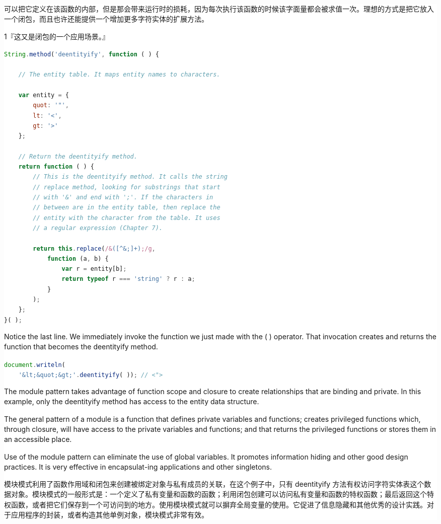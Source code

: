 可以把它定义在该函数的内部，但是那会带来运行时的损耗，因为每次执行该函数的时候该字面量都会被求值一次。理想的方式是把它放入一个闭包，而且也许还能提供一个增加更多字符实体的扩展方法。

1『这又是闭包的一个应用场景。』

```js
String.method('deentityify', function ( ) {

    // The entity table. It maps entity names to characters.
    
    var entity = {
        quot: '"',
        lt: '<',
        gt: '>'
    };
    
    // Return the deentityify method.
    return function ( ) {
        // This is the deentityify method. It calls the string
        // replace method, looking for substrings that start
        // with '&' and end with ';'. If the characters in
        // between are in the entity table, then replace the
        // entity with the character from the table. It uses
        // a regular expression (Chapter 7).
        
        return this.replace(/&([^&;]+);/g,
            function (a, b) {
                var r = entity[b];
                return typeof r === 'string' ? r : a;
            }
        );
    };
}( );
```

Notice the last line. We immediately invoke the function we just made with the ( ) operator. That invocation creates and returns the function that becomes the deentityify method.

```js
document.writeln(
    '&lt;&quot;&gt;'.deentityify( )); // <"> 
```

The module pattern takes advantage of function scope and closure to create relationships that are binding and private. In this example, only the deentityify method has access to the entity data structure.

The general pattern of a module is a function that defines private variables and functions; creates privileged functions which, through closure, will have access to the private variables and functions; and that returns the privileged functions or stores them in an accessible place.

Use of the module pattern can eliminate the use of global variables. It promotes information hiding and other good design practices. It is very effective in encapsulat-ing applications and other singletons.

模块模式利用了函数作用域和闭包来创建被绑定对象与私有成员的关联，在这个例子中，只有 deentityify 方法有权访问字符实体表这个数据对象。模块模式的一般形式是：一个定义了私有变量和函数的函数；利用闭包创建可以访问私有变量和函数的特权函数；最后返回这个特权函数，或者把它们保存到一个可访问到的地方。使用模块模式就可以摒弃全局变量的使用。它促进了信息隐藏和其他优秀的设计实践。对于应用程序的封装，或者构造其他单例对象，模块模式非常有效。
